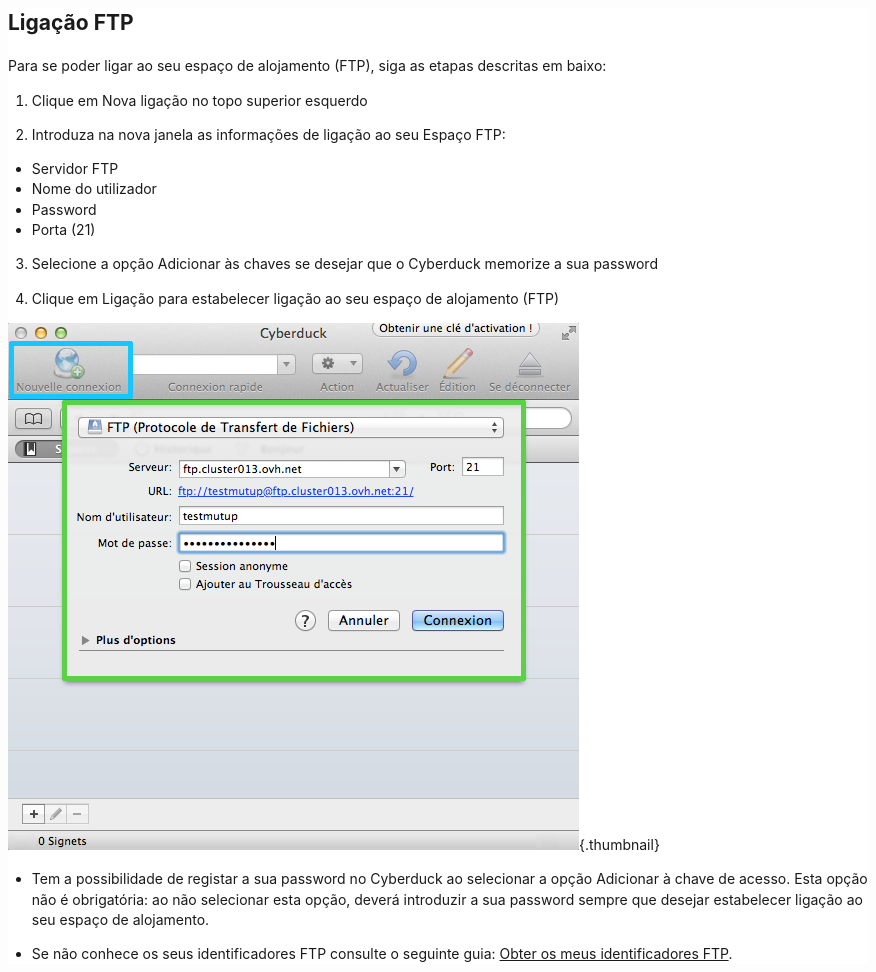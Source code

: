 
## Ligação FTP
Para se poder ligar ao seu espaço de alojamento (FTP), siga as etapas descritas em baixo:

1. Clique em Nova ligação no topo superior esquerdo

2. Introduza na nova janela as informações de ligação ao seu Espaço FTP:

- Servidor FTP
- Nome do utilizador
- Password
- Porta (21)

3. Selecione a opção Adicionar às chaves se desejar que o Cyberduck memorize a sua password

4. Clique em Ligação para estabelecer ligação ao seu espaço de alojamento (FTP)


![cyberduck macOS](images/2361.png){.thumbnail}

- Tem a possibilidade de registar a sua password no Cyberduck ao selecionar a opção Adicionar à chave de acesso. Esta opção não é obrigatória: ao não selecionar esta opção, deverá introduzir a sua password sempre que desejar estabelecer ligação ao seu espaço de alojamento.

- Se não conhece os seus identificadores FTP consulte o seguinte guia: [Obter os meus identificadores FTP](http://www.ovh.pt/g1374.mettre-mon-site-en-ligne#colocar_os_meus_ficheiros_no_ftp_obter_os_meus_identificadores_ftp).
